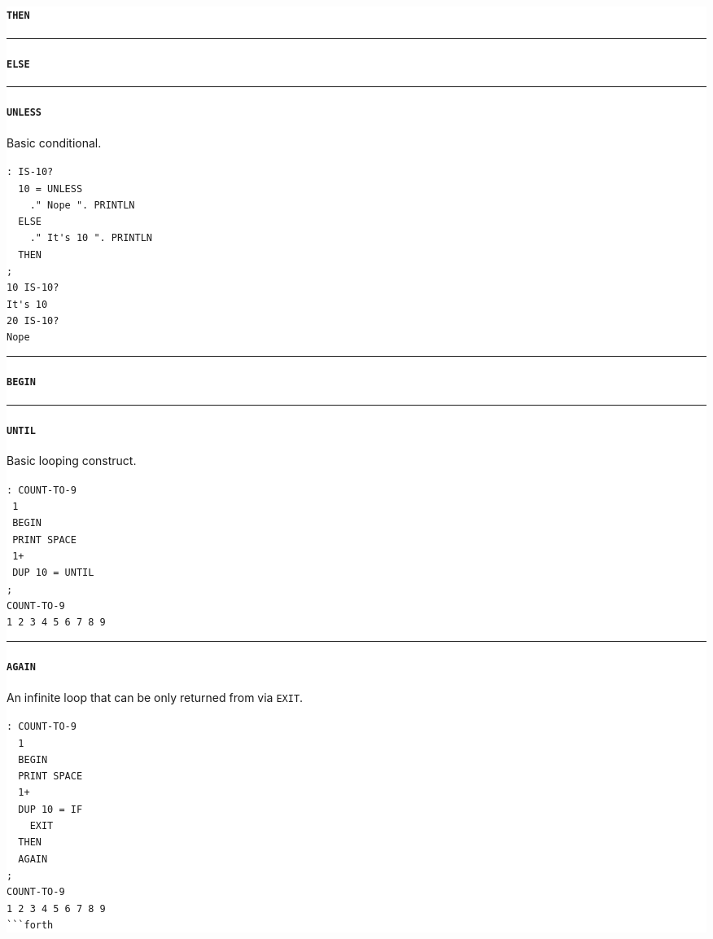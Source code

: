 
#### `THEN`

---

#### `ELSE`

---

#### `UNLESS`

Basic conditional.

```forth
: IS-10?
  10 = UNLESS
    ." Nope ". PRINTLN
  ELSE
    ." It's 10 ". PRINTLN
  THEN
;
10 IS-10?
It's 10
20 IS-10?
Nope
```

---

#### `BEGIN`

---

#### `UNTIL`

Basic looping construct.

```forth
: COUNT-TO-9
 1
 BEGIN
 PRINT SPACE
 1+
 DUP 10 = UNTIL
;
COUNT-TO-9
1 2 3 4 5 6 7 8 9
```

---

#### `AGAIN`

An infinite loop that can be only returned from via `EXIT`.

```forth
: COUNT-TO-9
  1
  BEGIN
  PRINT SPACE
  1+
  DUP 10 = IF
    EXIT
  THEN
  AGAIN
;
COUNT-TO-9
1 2 3 4 5 6 7 8 9
```forth
```